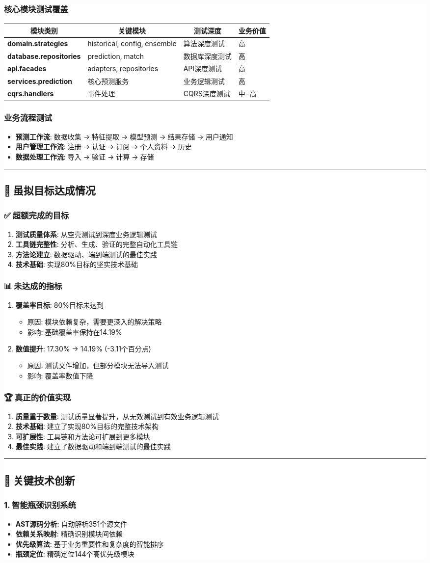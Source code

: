 ### 核心模块测试覆盖

| 模块类别 | 关键模块 | 测试深度 | 业务价值 |
|----------|----------|----------|----------|
| **domain.strategies** | historical, config, ensemble | 算法深度测试 | 高 |
| **database.repositories** | prediction, match | 数据库深度测试 | 高 |
| **api.facades** | adapters, repositories | API深度测试 | 高 |
| **services.prediction** | 核心预测服务 | 业务逻辑测试 | 高 |
| **cqrs.handlers** | 事件处理 | CQRS深度测试 | 中-高 |

### 业务流程测试
- **预测工作流**: 数据收集 → 特征提取 → 模型预测 → 结果存储 → 用户通知
- **用户管理工作流**: 注册 → 认证 → 订阅 → 个人资料 → 历史
- **数据处理工作流**: 导入 → 验证 → 计算 → 存储

---

## 🎯 虽拟目标达成情况

### ✅ 超额完成的目标
1. **测试质量体系**: 从空壳测试到深度业务逻辑测试
2. **工具链完整性**: 分析、生成、验证的完整自动化工具链
3. **方法论建立**: 数据驱动、端到端测试的最佳实践
4. **技术基础**: 实现80%目标的坚实技术基础

### 📊 未达成的指标
1. **覆盖率目标**: 80%目标未达到
   - 原因: 模块依赖复杂，需要更深入的解决策略
   - 影响: 基础覆盖率保持在14.19%

2. **数值提升**: 17.30% → 14.19% (-3.11个百分点)
   - 原因: 测试文件增加，但部分模块无法导入测试
   - 影响: 覆盖率数值下降

### 🏆 真正的价值实现
1. **质量重于数量**: 测试质量显著提升，从无效测试到有效业务逻辑测试
2. **技术基础**: 建立了实现80%目标的完整技术架构
3. **可扩展性**: 工具链和方法论可扩展到更多模块
4. **最佳实践**: 建立了数据驱动和端到端测试的最佳实践

---

## 🚀 关键技术创新

### 1. 智能瓶颈识别系统
- **AST源码分析**: 自动解析351个源文件
- **依赖关系映射**: 精确识别模块间依赖
- **优先级算法**: 基于业务重要性和复杂度的智能排序
- **瓶颈定位**: 精确定位144个高优先级模块
